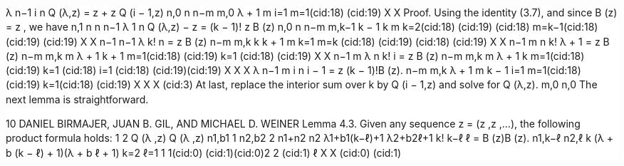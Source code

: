 λ n−1
i n
Q (λ,z) = z + z Q (i − 1,z)
n,0 n n−m m,0
λ + 1 m
i=1 m=1(cid:18) (cid:19)
X X
Proof. Using the identity (3.7), and since B (z) = z , we have
n,1 n
n n−1
λ 1 n
Q (λ,z) − z = (k − 1)! z B (z)
n,0 n n−m m,k−1
k − 1 k m
k=2(cid:18) (cid:19) (cid:18) m=k−1(cid:18) (cid:19) (cid:19)
X X
n−1 n−1
λ k! n
= z B (z)
n−m m,k
k k + 1 m
k=1 m=k (cid:18) (cid:19) (cid:18) (cid:19)
X X
n−1 m
n k! λ + 1
= z B (z)
n−m m,k
m λ + 1 k + 1
m=1(cid:18) (cid:19) k=1 (cid:18) (cid:19)
X X
n−1 m λ
n k! i
= z B (z)
n−m m,k
m λ + 1 k
m=1(cid:18) (cid:19) k=1 (cid:18) i=1 (cid:18) (cid:19)(cid:19)
X X X
λ n−1 m
i n i − 1
= z (k − 1)!B (z).
n−m m,k
λ + 1 m k − 1
i=1 m=1(cid:18) (cid:19) k=1(cid:18) (cid:19)
X X X
(cid:3)
At last, replace the interior sum over k by Q (i − 1,z) and solve for Q (λ,z).
m,0 n,0
The next lemma is straightforward.

10 DANIEL BIRMAJER, JUAN B. GIL, AND MICHAEL D. WEINER
Lemma 4.3. Given any sequence z = (z ,z ,...), the following product formula holds:
1 2
Q (λ ,z) Q (λ ,z)
n1,b1 1 n2,b2 2
n1+n2 n2 λ1+b1(k−ℓ)+1 λ2+b2ℓ+1
k!
k−ℓ ℓ
= B (z)B (z).
n1,k−ℓ n2,ℓ
k
(λ + b (k − ℓ) + 1)(λ + b ℓ + 1)
k=2 ℓ=1 1 1(cid:0) (cid:1)(cid:0)2 2 (cid:1) ℓ
X X
(cid:0) (cid:1)